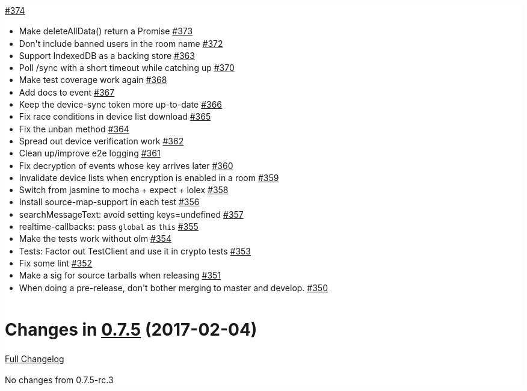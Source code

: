    [\#374](https://github.com/matrix-org/matrix-js-sdk/pull/374)
 * Make deleteAllData() return a Promise
   [\#373](https://github.com/matrix-org/matrix-js-sdk/pull/373)
 * Don't include banned users in the room name
   [\#372](https://github.com/matrix-org/matrix-js-sdk/pull/372)
 * Support IndexedDB as a backing store
   [\#363](https://github.com/matrix-org/matrix-js-sdk/pull/363)
 * Poll /sync with a short timeout while catching up
   [\#370](https://github.com/matrix-org/matrix-js-sdk/pull/370)
 * Make test coverage work again
   [\#368](https://github.com/matrix-org/matrix-js-sdk/pull/368)
 * Add docs to event
   [\#367](https://github.com/matrix-org/matrix-js-sdk/pull/367)
 * Keep the device-sync token more up-to-date
   [\#366](https://github.com/matrix-org/matrix-js-sdk/pull/366)
 * Fix race conditions in device list download
   [\#365](https://github.com/matrix-org/matrix-js-sdk/pull/365)
 * Fix the unban method
   [\#364](https://github.com/matrix-org/matrix-js-sdk/pull/364)
 * Spread out device verification work
   [\#362](https://github.com/matrix-org/matrix-js-sdk/pull/362)
 * Clean up/improve e2e logging
   [\#361](https://github.com/matrix-org/matrix-js-sdk/pull/361)
 * Fix decryption of events whose key arrives later
   [\#360](https://github.com/matrix-org/matrix-js-sdk/pull/360)
 * Invalidate device lists when encryption is enabled in a room
   [\#359](https://github.com/matrix-org/matrix-js-sdk/pull/359)
 * Switch from jasmine to mocha + expect + lolex
   [\#358](https://github.com/matrix-org/matrix-js-sdk/pull/358)
 * Install source-map-support in each test
   [\#356](https://github.com/matrix-org/matrix-js-sdk/pull/356)
 * searchMessageText: avoid setting keys=undefined
   [\#357](https://github.com/matrix-org/matrix-js-sdk/pull/357)
 * realtime-callbacks: pass `global` as `this`
   [\#355](https://github.com/matrix-org/matrix-js-sdk/pull/355)
 * Make the tests work without olm
   [\#354](https://github.com/matrix-org/matrix-js-sdk/pull/354)
 * Tests: Factor out TestClient and use it in crypto tests
   [\#353](https://github.com/matrix-org/matrix-js-sdk/pull/353)
 * Fix some lint
   [\#352](https://github.com/matrix-org/matrix-js-sdk/pull/352)
 * Make a sig for source tarballs when releasing
   [\#351](https://github.com/matrix-org/matrix-js-sdk/pull/351)
 * When doing a pre-release, don't bother merging to master and develop.
   [\#350](https://github.com/matrix-org/matrix-js-sdk/pull/350)

Changes in [0.7.5](https://github.com/matrix-org/matrix-js-sdk/releases/tag/v0.7.5) (2017-02-04)
================================================================================================
[Full Changelog](https://github.com/matrix-org/matrix-js-sdk/compare/v0.7.5-rc.3...v0.7.5)

No changes from 0.7.5-rc.3
